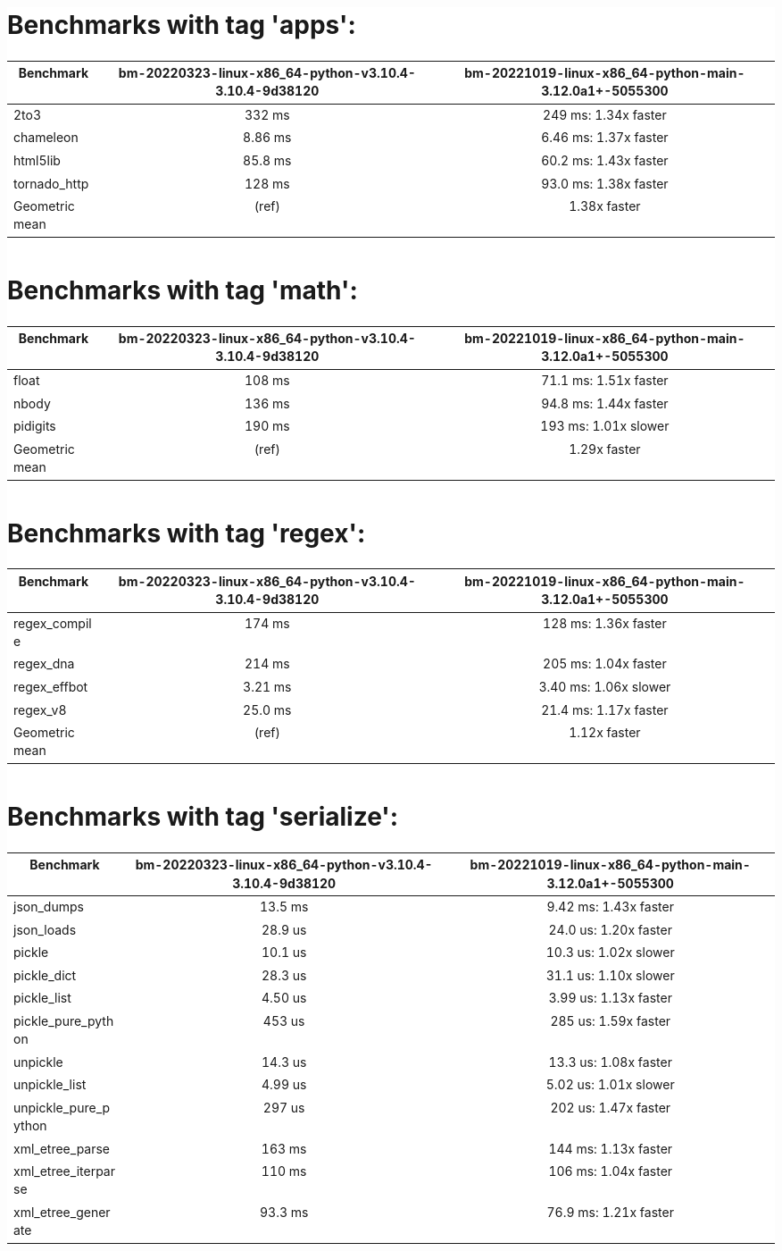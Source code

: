 Benchmarks with tag 'apps':
===========================

| Benchmark      | bm-20220323-linux-x86_64-python-v3.10.4-3.10.4-9d38120 | bm-20221019-linux-x86_64-python-main-3.12.0a1+-5055300 |
|----------------|:------------------------------------------------------:|:------------------------------------------------------:|
| 2to3           | 332 ms                                                 | 249 ms: 1.34x faster                                   |
| chameleon      | 8.86 ms                                                | 6.46 ms: 1.37x faster                                  |
| html5lib       | 85.8 ms                                                | 60.2 ms: 1.43x faster                                  |
| tornado_http   | 128 ms                                                 | 93.0 ms: 1.38x faster                                  |
| Geometric mean | (ref)                                                  | 1.38x faster                                           |

Benchmarks with tag 'math':
===========================

| Benchmark      | bm-20220323-linux-x86_64-python-v3.10.4-3.10.4-9d38120 | bm-20221019-linux-x86_64-python-main-3.12.0a1+-5055300 |
|----------------|:------------------------------------------------------:|:------------------------------------------------------:|
| float          | 108 ms                                                 | 71.1 ms: 1.51x faster                                  |
| nbody          | 136 ms                                                 | 94.8 ms: 1.44x faster                                  |
| pidigits       | 190 ms                                                 | 193 ms: 1.01x slower                                   |
| Geometric mean | (ref)                                                  | 1.29x faster                                           |

Benchmarks with tag 'regex':
============================

| Benchmark      | bm-20220323-linux-x86_64-python-v3.10.4-3.10.4-9d38120 | bm-20221019-linux-x86_64-python-main-3.12.0a1+-5055300 |
|----------------|:------------------------------------------------------:|:------------------------------------------------------:|
| regex_compile  | 174 ms                                                 | 128 ms: 1.36x faster                                   |
| regex_dna      | 214 ms                                                 | 205 ms: 1.04x faster                                   |
| regex_effbot   | 3.21 ms                                                | 3.40 ms: 1.06x slower                                  |
| regex_v8       | 25.0 ms                                                | 21.4 ms: 1.17x faster                                  |
| Geometric mean | (ref)                                                  | 1.12x faster                                           |

Benchmarks with tag 'serialize':
================================

| Benchmark            | bm-20220323-linux-x86_64-python-v3.10.4-3.10.4-9d38120 | bm-20221019-linux-x86_64-python-main-3.12.0a1+-5055300 |
|----------------------|:------------------------------------------------------:|:------------------------------------------------------:|
| json_dumps           | 13.5 ms                                                | 9.42 ms: 1.43x faster                                  |
| json_loads           | 28.9 us                                                | 24.0 us: 1.20x faster                                  |
| pickle               | 10.1 us                                                | 10.3 us: 1.02x slower                                  |
| pickle_dict          | 28.3 us                                                | 31.1 us: 1.10x slower                                  |
| pickle_list          | 4.50 us                                                | 3.99 us: 1.13x faster                                  |
| pickle_pure_python   | 453 us                                                 | 285 us: 1.59x faster                                   |
| unpickle             | 14.3 us                                                | 13.3 us: 1.08x faster                                  |
| unpickle_list        | 4.99 us                                                | 5.02 us: 1.01x slower                                  |
| unpickle_pure_python | 297 us                                                 | 202 us: 1.47x faster                                   |
| xml_etree_parse      | 163 ms                                                 | 144 ms: 1.13x faster                                   |
| xml_etree_iterparse  | 110 ms                                                 | 106 ms: 1.04x faster                                   |
| xml_etree_generate   | 93.3 ms                                                | 76.9 ms: 1.21x faster                                  |